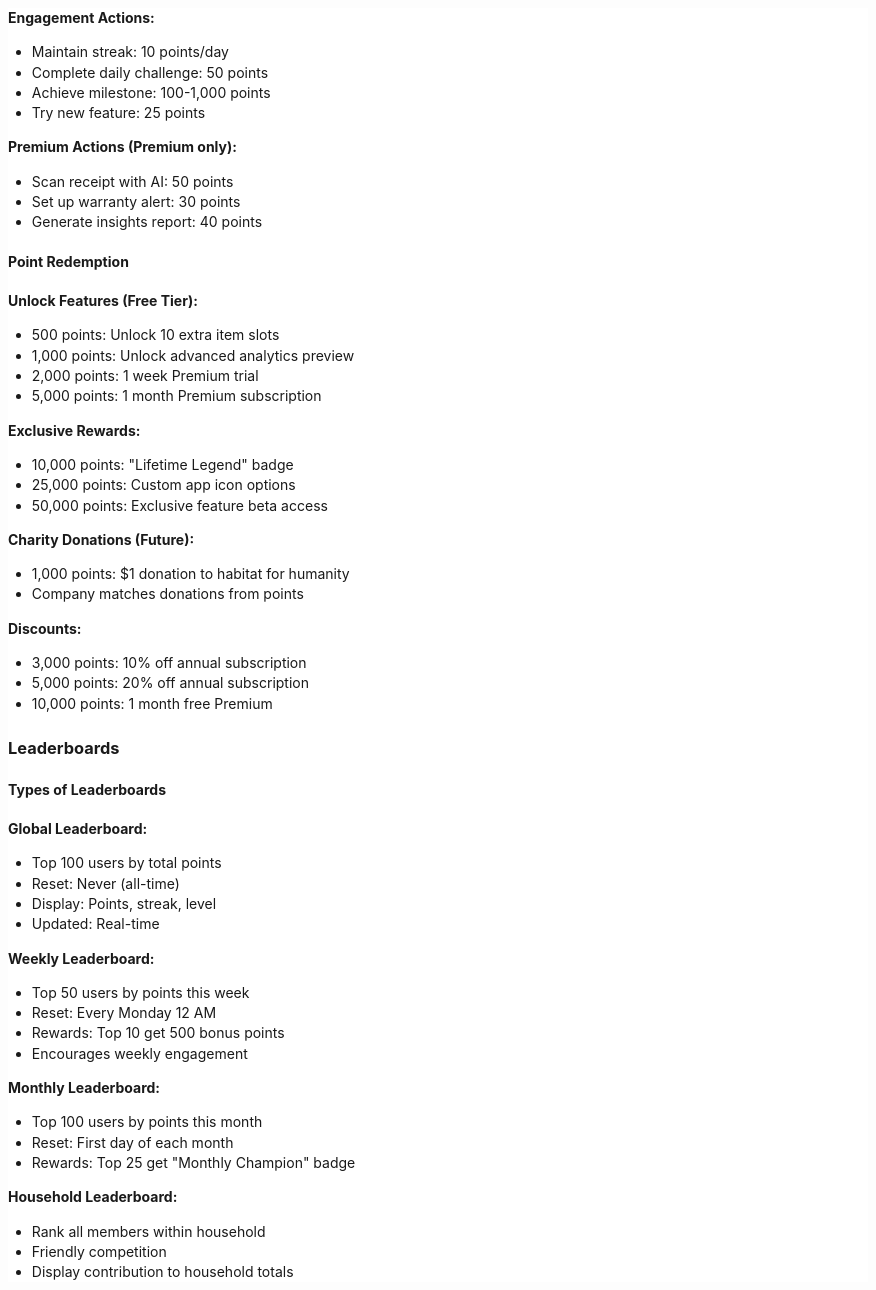 **Engagement Actions:**
- Maintain streak: 10 points/day
- Complete daily challenge: 50 points
- Achieve milestone: 100-1,000 points
- Try new feature: 25 points

**Premium Actions (Premium only):**
- Scan receipt with AI: 50 points
- Set up warranty alert: 30 points
- Generate insights report: 40 points

#### Point Redemption

**Unlock Features (Free Tier):**
- 500 points: Unlock 10 extra item slots
- 1,000 points: Unlock advanced analytics preview
- 2,000 points: 1 week Premium trial
- 5,000 points: 1 month Premium subscription

**Exclusive Rewards:**
- 10,000 points: "Lifetime Legend" badge
- 25,000 points: Custom app icon options
- 50,000 points: Exclusive feature beta access

**Charity Donations (Future):**
- 1,000 points: $1 donation to habitat for humanity
- Company matches donations from points

**Discounts:**
- 3,000 points: 10% off annual subscription
- 5,000 points: 20% off annual subscription
- 10,000 points: 1 month free Premium

### Leaderboards

#### Types of Leaderboards

**Global Leaderboard:**
- Top 100 users by total points
- Reset: Never (all-time)
- Display: Points, streak, level
- Updated: Real-time

**Weekly Leaderboard:**
- Top 50 users by points this week
- Reset: Every Monday 12 AM
- Rewards: Top 10 get 500 bonus points
- Encourages weekly engagement

**Monthly Leaderboard:**
- Top 100 users by points this month
- Reset: First day of each month
- Rewards: Top 25 get "Monthly Champion" badge

**Household Leaderboard:**
- Rank all members within household
- Friendly competition
- Display contribution to household totals
